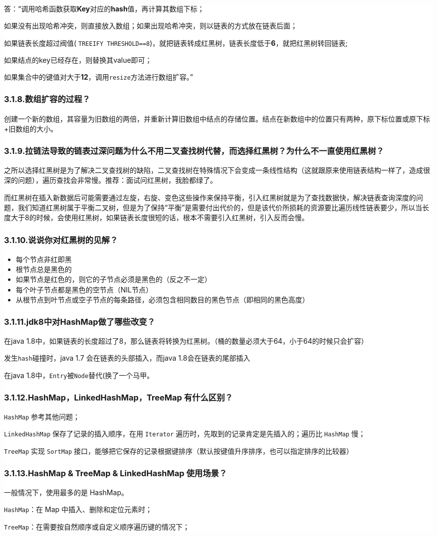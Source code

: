 答：“调用哈希函数获取**Key**对应的**hash**值，再计算其数组下标；

如果没有出现哈希冲突，则直接放入数组；如果出现哈希冲突，则以链表的方式放在链表后面；

如果链表长度超过阀值( `TREEIFY THRESHOLD==8`)，就把链表转成红黑树，链表长度低于**6**，就把红黑树转回链表;

如果结点的key已经存在，则替换其value即可；

如果集合中的键值对大于**12**，调用`resize`方法进行数组扩容。”



### 3.1.8.数组扩容的过程？

创建一个新的数组，其容量为旧数组的两倍，并重新计算旧数组中结点的存储位置。结点在新数组中的位置只有两种，原下标位置或原下标+旧数组的大小。



### 3.1.9.拉链法导致的链表过深问题为什么不用二叉查找树代替，而选择红黑树？为什么不一直使用红黑树？

之所以选择红黑树是为了解决二叉查找树的缺陷，二叉查找树在特殊情况下会变成一条线性结构（这就跟原来使用链表结构一样了，造成很深的问题），遍历查找会非常慢。推荐：面试问红黑树，我脸都绿了。

而红黑树在插入新数据后可能需要通过左旋，右旋、变色这些操作来保持平衡，引入红黑树就是为了查找数据快，解决链表查询深度的问题，我们知道红黑树属于平衡二叉树，但是为了保持“平衡”是需要付出代价的，但是该代价所损耗的资源要比遍历线性链表要少，所以当长度大于8的时候，会使用红黑树，如果链表长度很短的话，根本不需要引入红黑树，引入反而会慢。



### 3.1.10.说说你对红黑树的见解？

- 每个节点非红即黑
- 根节点总是黑色的
- 如果节点是红色的，则它的子节点必须是黑色的（反之不一定）
- 每个叶子节点都是黑色的空节点（NIL节点）
- 从根节点到叶节点或空子节点的每条路径，必须包含相同数目的黑色节点（即相同的黑色高度）



### 3.1.11.jdk8中对HashMap做了哪些改变？

在java 1.8中，如果链表的长度超过了8，那么链表将转换为红黑树。（桶的数量必须大于64，小于64的时候只会扩容）

发生`hash`碰撞时，java 1.7 会在链表的头部插入，而java 1.8会在链表的尾部插入

在java 1.8中，`Entry`被`Node`替代(换了一个马甲。

### 3.1.12.HashMap，LinkedHashMap，TreeMap 有什么区别？

`HashMap` 参考其他问题；

`LinkedHashMap` 保存了记录的插入顺序，在用 `Iterator` 遍历时，先取到的记录肯定是先插入的；遍历比 `HashMap` 慢；

`TreeMap` 实现 `SortMap` 接口，能够把它保存的记录根据键排序（默认按键值升序排序，也可以指定排序的比较器）



### 3.1.13.HashMap & TreeMap & LinkedHashMap 使用场景？

一般情况下，使用最多的是 HashMap。

`HashMap`：在 Map 中插入、删除和定位元素时；

`TreeMap`：在需要按自然顺序或自定义顺序遍历键的情况下；
